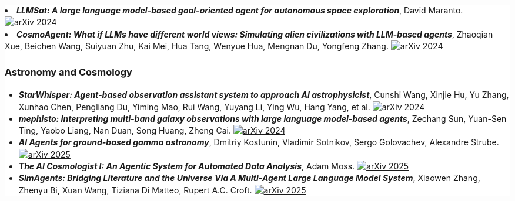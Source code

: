   <li>
    <i><b>LLMSat: A large language model-based goal-oriented agent for autonomous space exploration</b></i>, David Maranto. 
    <a href="https://arxiv.org/pdf/2405.01392" target="_blank">
      <img src="https://img.shields.io/badge/arXiv-2024-red" alt="arXiv 2024">
    </a>
  </li>
  <li>
    <i><b>CosmoAgent: What if LLMs have different world views: Simulating alien civilizations with LLM-based agents</b></i>, Zhaoqian Xue, Beichen Wang, Suiyuan Zhu, Kai Mei, Hua Tang, Wenyue Hua, Mengnan Du, Yongfeng Zhang. 
    <a href="https://arxiv.org/pdf/2402.13184" target="_blank">
      <img src="https://img.shields.io/badge/arXiv-2024-red" alt="arXiv 2024">
    </a>
  </li>
</ul>

### Astronomy and Cosmology

<ul>
  <li>
    <i><b>StarWhisper: Agent-based observation assistant system to approach AI astrophysicist</b></i>, Cunshi Wang, Xinjie Hu, Yu Zhang, Xunhao Chen, Pengliang Du, Yiming Mao, Rui Wang, Yuyang Li, Ying Wu, Hang Yang, et al. 
    <a href="https://arxiv.org/pdf/2412.06412" target="_blank">
      <img src="https://img.shields.io/badge/arXiv-2024-red" alt="arXiv 2024">
    </a>
  </li>
  <li>
    <i><b>mephisto: Interpreting multi-band galaxy observations with large language model-based agents</b></i>, Zechang Sun, Yuan-Sen Ting, Yaobo Liang, Nan Duan, Song Huang, Zheng Cai. 
    <a href="https://arxiv.org/pdf/2409.14807" target="_blank">
      <img src="https://img.shields.io/badge/arXiv-2024-red" alt="arXiv 2024">
    </a>
  </li>
  <li>
    <i><b>AI Agents for ground-based gamma astronomy</b></i>, Dmitriy Kostunin, Vladimir Sotnikov, Sergo Golovachev, Alexandre Strube. 
    <a href="https://arxiv.org/pdf/2503.00821?" target="_blank">
      <img src="https://img.shields.io/badge/arXiv-2025-red" alt="arXiv 2025">
    </a>
  </li>
  <li>
    <i><b>The AI Cosmologist I: An Agentic System for Automated Data Analysis</b></i>, Adam Moss. 
    <a href="https://arxiv.org/pdf/2504.03424?" target="_blank">
      <img src="https://img.shields.io/badge/arXiv-2025-red" alt="arXiv 2025">
    </a>
  </li>
  <li>
    <i><b>SimAgents: Bridging Literature and the Universe Via A Multi-Agent Large Language Model System</b></i>, Xiaowen Zhang, Zhenyu Bi, Xuan Wang, Tiziana Di Matteo, Rupert A.C. Croft. 
    <a href="https://arxiv.org/pdf/2507.08958" target="_blank">
      <img src="https://img.shields.io/badge/arXiv-2025-red" alt="arXiv 2025">
    </a>
  </li>
</ul>
